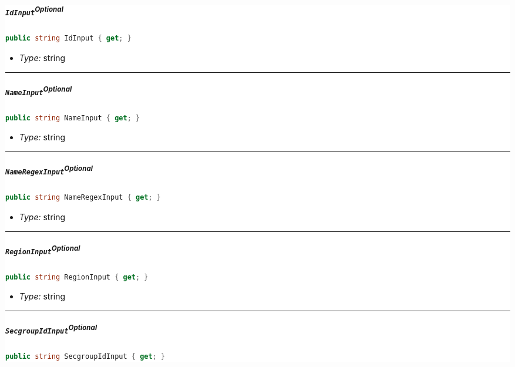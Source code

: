 ##### `IdInput`<sup>Optional</sup> <a name="IdInput" id="@cdktf/provider-opentelekomcloud.dataOpentelekomcloudNetworkingSecgroupV2.DataOpentelekomcloudNetworkingSecgroupV2.property.idInput"></a>

```csharp
public string IdInput { get; }
```

- *Type:* string

---

##### `NameInput`<sup>Optional</sup> <a name="NameInput" id="@cdktf/provider-opentelekomcloud.dataOpentelekomcloudNetworkingSecgroupV2.DataOpentelekomcloudNetworkingSecgroupV2.property.nameInput"></a>

```csharp
public string NameInput { get; }
```

- *Type:* string

---

##### `NameRegexInput`<sup>Optional</sup> <a name="NameRegexInput" id="@cdktf/provider-opentelekomcloud.dataOpentelekomcloudNetworkingSecgroupV2.DataOpentelekomcloudNetworkingSecgroupV2.property.nameRegexInput"></a>

```csharp
public string NameRegexInput { get; }
```

- *Type:* string

---

##### `RegionInput`<sup>Optional</sup> <a name="RegionInput" id="@cdktf/provider-opentelekomcloud.dataOpentelekomcloudNetworkingSecgroupV2.DataOpentelekomcloudNetworkingSecgroupV2.property.regionInput"></a>

```csharp
public string RegionInput { get; }
```

- *Type:* string

---

##### `SecgroupIdInput`<sup>Optional</sup> <a name="SecgroupIdInput" id="@cdktf/provider-opentelekomcloud.dataOpentelekomcloudNetworkingSecgroupV2.DataOpentelekomcloudNetworkingSecgroupV2.property.secgroupIdInput"></a>

```csharp
public string SecgroupIdInput { get; }
```
